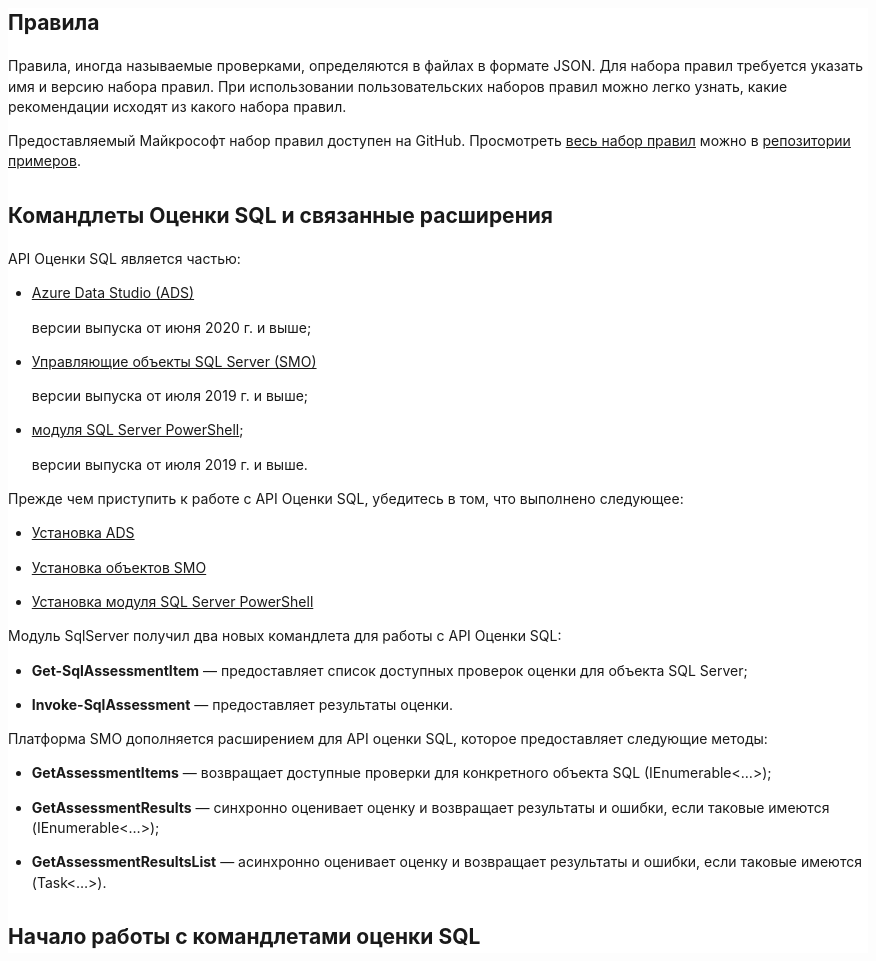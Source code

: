 ## <a name="rules"></a>Правила

Правила, иногда называемые проверками, определяются в файлах в формате JSON. Для набора правил требуется указать имя и версию набора правил. При использовании пользовательских наборов правил можно легко узнать, какие рекомендации исходят из какого набора правил.

Предоставляемый Майкрософт набор правил доступен на GitHub. Просмотреть [весь набор правил](https://github.com/microsoft/sql-server-samples/blob/567d49a42d4cf10e4942b19290ab80828b451b77/samples/manage/sql-assessment-api/DefaultRuleset.csv) можно в [репозитории примеров](https://aka.ms/sql-assessment-api).

## <a name="sql-assessment-cmdlets-and-associated-extensions"></a>Командлеты Оценки SQL и связанные расширения

API Оценки SQL является частью:

* [Azure Data Studio (ADS)](../../azure-data-studio/what-is-azure-data-studio.md)

    версии выпуска от июня 2020 г. и выше;

* [Управляющие объекты SQL Server (SMO)](../../relational-databases/server-management-objects-smo/installing-smo.md)

    версии выпуска от июля 2019 г. и выше;

* [модуля SQL Server PowerShell](../../powershell/download-sql-server-ps-module.md);

    версии выпуска от июля 2019 г. и выше.

Прежде чем приступить к работе с API Оценки SQL, убедитесь в том, что выполнено следующее:

* [Установка ADS](https://techcommunity.microsoft.com/t5/sql-server/released-sql-server-assessment-extension-for-azure-data-studio/ba-p/1470603)

* [Установка объектов SMO](../../relational-databases/server-management-objects-smo/installing-smo.md)

* [Установка модуля SQL Server PowerShell](../../powershell/download-sql-server-ps-module.md)

Модуль SqlServer получил два новых командлета для работы с API Оценки SQL:

* **Get-SqlAssessmentItem** — предоставляет список доступных проверок оценки для объекта SQL Server;

* **Invoke-SqlAssessment** — предоставляет результаты оценки.

Платформа SMO дополняется расширением для API оценки SQL, которое предоставляет следующие методы:

* **GetAssessmentItems** — возвращает доступные проверки для конкретного объекта SQL (IEnumerable<…>);

* **GetAssessmentResults** — синхронно оценивает оценку и возвращает результаты и ошибки, если таковые имеются (IEnumerable<…>);

* **GetAssessmentResultsList** — асинхронно оценивает оценку и возвращает результаты и ошибки, если таковые имеются (Task<…>).

## <a name="get-started-using-sql-assessment-cmdlets"></a>Начало работы с командлетами оценки SQL
